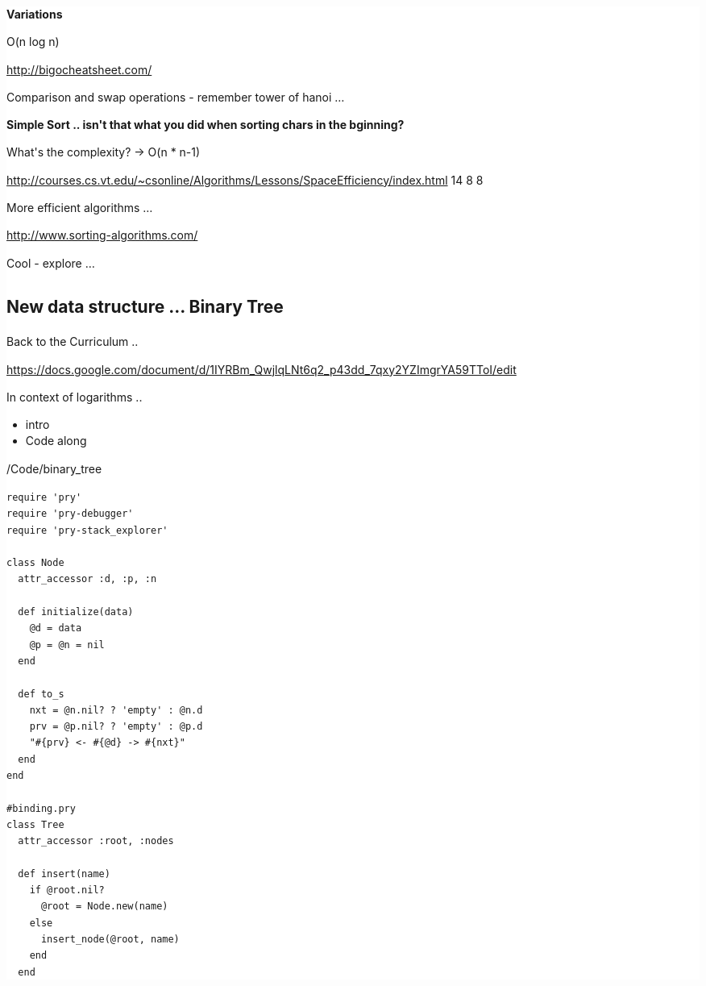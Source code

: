 **Variations**

O(n log n)

http://bigocheatsheet.com/

Comparison and swap operations - remember tower of hanoi …

**Simple Sort .. isn't that what you did when sorting chars in the bginning?**

What's the complexity? -> O(n * n-1) 


http://courses.cs.vt.edu/~csonline/Algorithms/Lessons/SpaceEfficiency/index.html 
14
8
8

More efficient algorithms …

http://www.sorting-algorithms.com/

Cool - explore …


New data structure … Binary Tree
--

Back to the Curriculum ..

https://docs.google.com/document/d/1IYRBm_QwjlqLNt6q2_p43dd_7qxy2YZImgrYA59TToI/edit

In context of logarithms ..

- intro
- Code along


/Code/binary_tree

```
require 'pry'
require 'pry-debugger'
require 'pry-stack_explorer'

class Node
  attr_accessor :d, :p, :n

  def initialize(data)
    @d = data
    @p = @n = nil
  end

  def to_s
    nxt = @n.nil? ? 'empty' : @n.d
    prv = @p.nil? ? 'empty' : @p.d
    "#{prv} <- #{@d} -> #{nxt}"
  end
end

#binding.pry
class Tree
  attr_accessor :root, :nodes

  def insert(name)
    if @root.nil?
      @root = Node.new(name)
    else
      insert_node(@root, name)
    end
  end

```